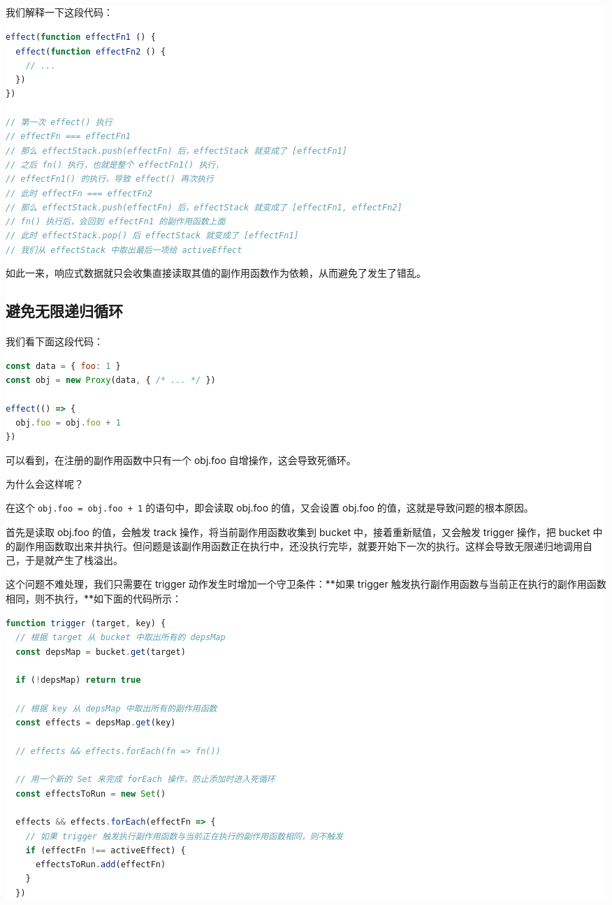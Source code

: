 我们解释一下这段代码：

```js
effect(function effectFn1 () {
  effect(function effectFn2 () {
    // ...
  })
})

// 第一次 effect() 执行
// effectFn === effectFn1
// 那么 effectStack.push(effectFn) 后，effectStack 就变成了 [effectFn1]
// 之后 fn() 执行，也就是整个 effectFn1() 执行，
// effectFn1() 的执行，导致 effect() 再次执行
// 此时 effectFn === effectFn2
// 那么 effectStack.push(effectFn) 后，effectStack 就变成了 [effectFn1, effectFn2]
// fn() 执行后，会回到 effectFn1 的副作用函数上面
// 此时 effectStack.pop() 后 effectStack 就变成了 [effectFn1]
// 我们从 effectStack 中取出最后一项给 activeEffect
```

如此一来，响应式数据就只会收集直接读取其值的副作用函数作为依赖，从而避免了发生了错乱。

## 避免无限递归循环

我们看下面这段代码：

```js
const data = { foo: 1 }
const obj = new Proxy(data, { /* ... */ })

effect(() => {
  obj.foo = obj.foo + 1
})
```

可以看到，在注册的副作用函数中只有一个 obj.foo 自增操作，这会导致死循环。

为什么会这样呢？

在这个 `obj.foo = obj.foo + 1` 的语句中，即会读取 obj.foo 的值，又会设置 obj.foo 的值，这就是导致问题的根本原因。

首先是读取 obj.foo 的值，会触发 track 操作，将当前副作用函数收集到 bucket 中，接着重新赋值，又会触发 trigger 操作，把 bucket 中的副作用函数取出来并执行。但问题是该副作用函数正在执行中，还没执行完毕，就要开始下一次的执行。这样会导致无限递归地调用自己，于是就产生了栈溢出。

这个问题不难处理，我们只需要在 trigger 动作发生时增加一个守卫条件：**如果 trigger 触发执行副作用函数与当前正在执行的副作用函数相同，则不执行，**如下面的代码所示：

```js
function trigger (target, key) {
  // 根据 target 从 bucket 中取出所有的 depsMap
  const depsMap = bucket.get(target)

  if (!depsMap) return true

  // 根据 key 从 depsMap 中取出所有的副作用函数
  const effects = depsMap.get(key)

  // effects && effects.forEach(fn => fn())

  // 用一个新的 Set 来完成 forEach 操作，防止添加时进入死循环
  const effectsToRun = new Set()

  effects && effects.forEach(effectFn => {
    // 如果 trigger 触发执行副作用函数与当前正在执行的副作用函数相同，则不触发
    if (effectFn !== activeEffect) {
      effectsToRun.add(effectFn)
    }
  })
```